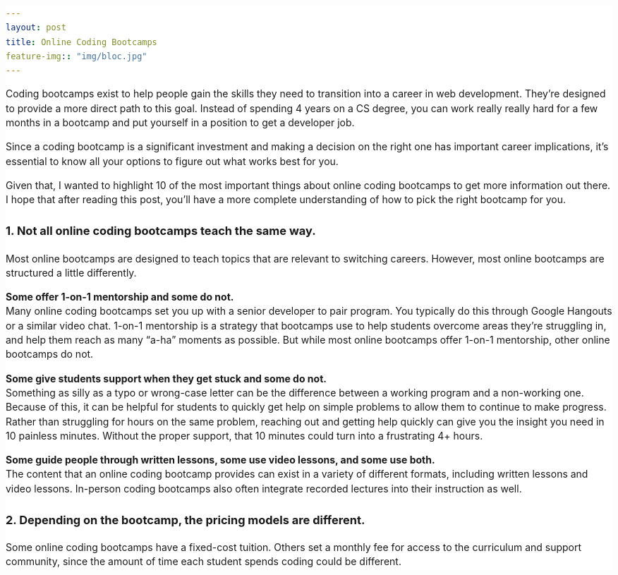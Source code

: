 ```yaml
---
layout: post
title: Online Coding Bootcamps
feature-img:: "img/bloc.jpg"
---
```


Coding bootcamps exist to help people gain the skills they need to transition into a career in web development. They’re designed to provide a more direct path to this goal. Instead of spending 4 years on a CS degree, you can work really really hard for a few months in a bootcamp and put yourself in a position to get a developer job.

Since a coding bootcamp is a significant investment and making a decision on the right one has important career implications, it’s essential to know all your options to figure out what works best for you.

Given that, I wanted to highlight 10 of the most important things about online coding bootcamps to get more information out there. I hope that after reading this post, you’ll have a more complete understanding of how to pick the right bootcamp for you.

<h3><strong> 1. Not all online coding bootcamps teach the same way.</strong></h3>

Most online bootcamps are designed to teach topics that are relevant to switching careers. However, most online bootcamps are structured a little differently.

<strong>Some offer 1-on-1 mentorship and some do not.</strong>
<br>
Many online coding bootcamps set you up with a senior developer to pair program. You typically do this through Google Hangouts or a similar video chat. 1-on-1 mentorship is a strategy that bootcamps use to help students overcome areas they’re struggling in, and help them reach as many “a-ha” moments as possible. But while most online bootcamps offer 1-on-1 mentorship, other online bootcamps do not.

<strong>Some give students support when they get stuck and some do not.</strong>
<br>
Something as silly as a typo or wrong-case letter can be the difference between a working program and a non-working one. Because of this, it can be helpful for students to quickly get help on simple problems to allow them to continue to make progress.
Rather than struggling for hours on the same problem, reaching out and getting help quickly can give you the insight you need in 10 painless minutes. Without the proper support, that 10 minutes could turn into a frustrating 4+ hours.

<strong>Some guide people through written lessons, some use video lessons, and some use both.</strong>
<br>
The content that an online coding bootcamp provides can exist in a variety of different formats, including written lessons and video lessons. In-person coding bootcamps also often integrate recorded lectures into their instruction as well.

<h3><strong>2. Depending on the bootcamp, the pricing models are different.</strong></h3>
Some online coding bootcamps have a fixed-cost tuition. Others set a monthly fee for access to the curriculum and support community, since the amount of time each student spends coding could be different.
